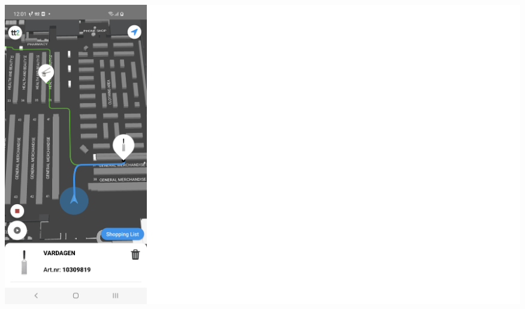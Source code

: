 <img align="top" src="../../res/android/pathfindercontroller/pathfinder-routePart1.png" height="500" >
